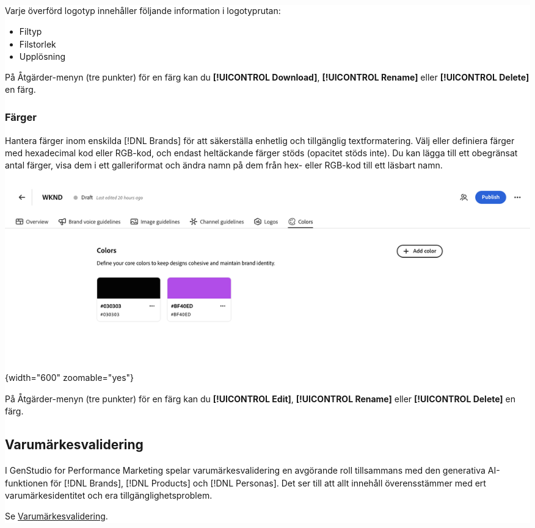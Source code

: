 Varje överförd logotyp innehåller följande information i logotyprutan:

- Filtyp
- Filstorlek
- Upplösning

På Åtgärder-menyn (tre punkter) för en färg kan du **[!UICONTROL Download]**, **[!UICONTROL Rename]** eller **[!UICONTROL Delete]** en färg.

### Färger

Hantera färger inom enskilda [!DNL Brands] för att säkerställa enhetlig och tillgänglig textformatering. Välj eller definiera färger med hexadecimal kod eller RGB-kod, och endast heltäckande färger stöds (opacitet stöds inte). Du kan lägga till ett obegränsat antal färger, visa dem i ett galleriformat och ändra namn på dem från hex- eller RGB-kod till ett läsbart namn.

![Varumärkesfärger](/help/assets/colors.png){width="600" zoomable="yes"}

På Åtgärder-menyn (tre punkter) för en färg kan du **[!UICONTROL Edit]**, **[!UICONTROL Rename]** eller **[!UICONTROL Delete]** en färg.

## Varumärkesvalidering

I GenStudio for Performance Marketing spelar varumärkesvalidering en avgörande roll tillsammans med den generativa AI-funktionen för [!DNL Brands], [!DNL Products] och [!DNL Personas]. Det ser till att allt innehåll överensstämmer med ert varumärkesidentitet och era tillgänglighetsproblem.

Se [Varumärkesvalidering](/help/user-guide/guidelines/brand-validation.md).
